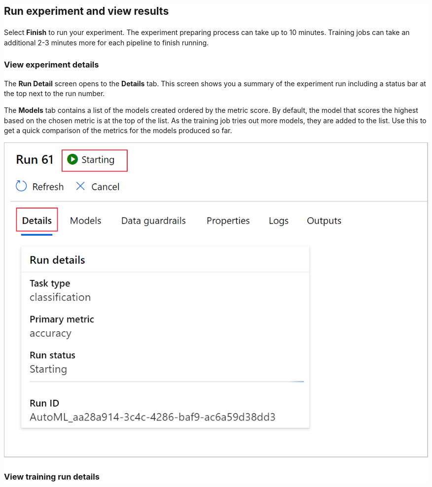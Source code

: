## Run experiment and view results

Select **Finish** to run your experiment. The experiment preparing process can take up to 10 minutes. Training jobs can take an additional 2-3 minutes more for each pipeline to finish running.

### View experiment details

The **Run Detail** screen opens to the **Details** tab. This screen shows you a summary of the experiment run including a status bar at the top next to the run number. 

The **Models** tab contains a list of the models created ordered by the metric score. By default, the model that scores the highest based on the chosen metric is at the top of the list. As the training job tries out more models, they are added to the list. Use this to get a quick comparison of the metrics for the models produced so far.

[![Run details dashboard](media/how-to-use-automated-ml-for-ml-models/run-details.png)](media/how-to-use-automated-ml-for-ml-models/run-details-expanded.png#lightbox)

### View training run details
